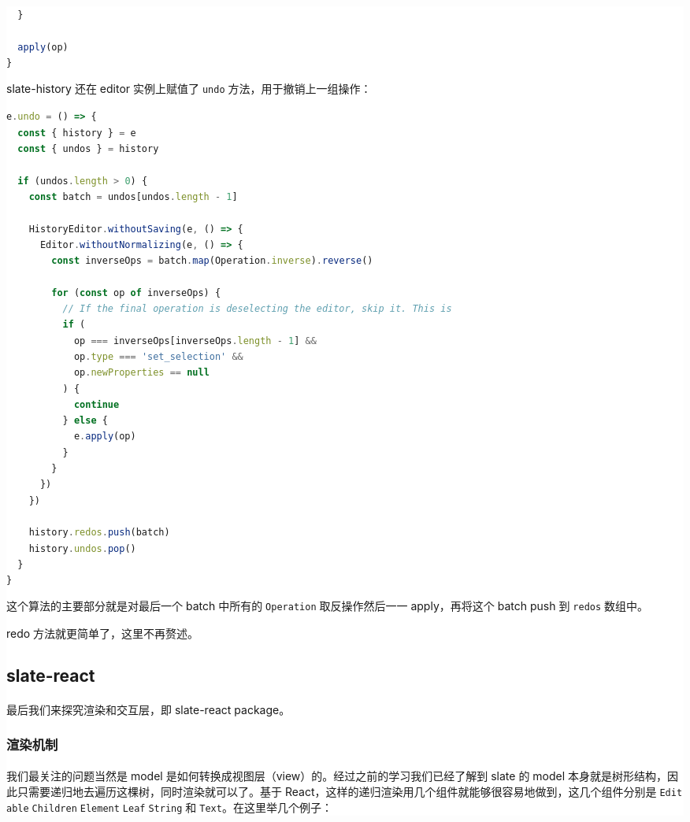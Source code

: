```ts
  }

  apply(op)
}
```

slate-history 还在 editor 实例上赋值了 `undo` 方法，用于撤销上一组操作：

```ts
e.undo = () => {
  const { history } = e
  const { undos } = history

  if (undos.length > 0) {
    const batch = undos[undos.length - 1]

    HistoryEditor.withoutSaving(e, () => {
      Editor.withoutNormalizing(e, () => {
        const inverseOps = batch.map(Operation.inverse).reverse()

        for (const op of inverseOps) {
          // If the final operation is deselecting the editor, skip it. This is
          if (
            op === inverseOps[inverseOps.length - 1] &&
            op.type === 'set_selection' &&
            op.newProperties == null
          ) {
            continue
          } else {
            e.apply(op)
          }
        }
      })
    })

    history.redos.push(batch)
    history.undos.pop()
  }
}
```

这个算法的主要部分就是对最后一个 batch 中所有的 `Operation` 取反操作然后一一 apply，再将这个 batch push 到 `redos` 数组中。

redo 方法就更简单了，这里不再赘述。

## slate-react

最后我们来探究渲染和交互层，即 slate-react package。

### 渲染机制

我们最关注的问题当然是 model 是如何转换成视图层（view）的。经过之前的学习我们已经了解到 slate 的 model 本身就是树形结构，因此只需要递归地去遍历这棵树，同时渲染就可以了。基于 React，这样的递归渲染用几个组件就能够很容易地做到，这几个组件分别是 `Editable` `Children` `Element` `Leaf` `String` 和 `Text`。在这里举几个例子：


  [key: string]: unknown
  [key: string]: unknown
  [key: string]: unknown